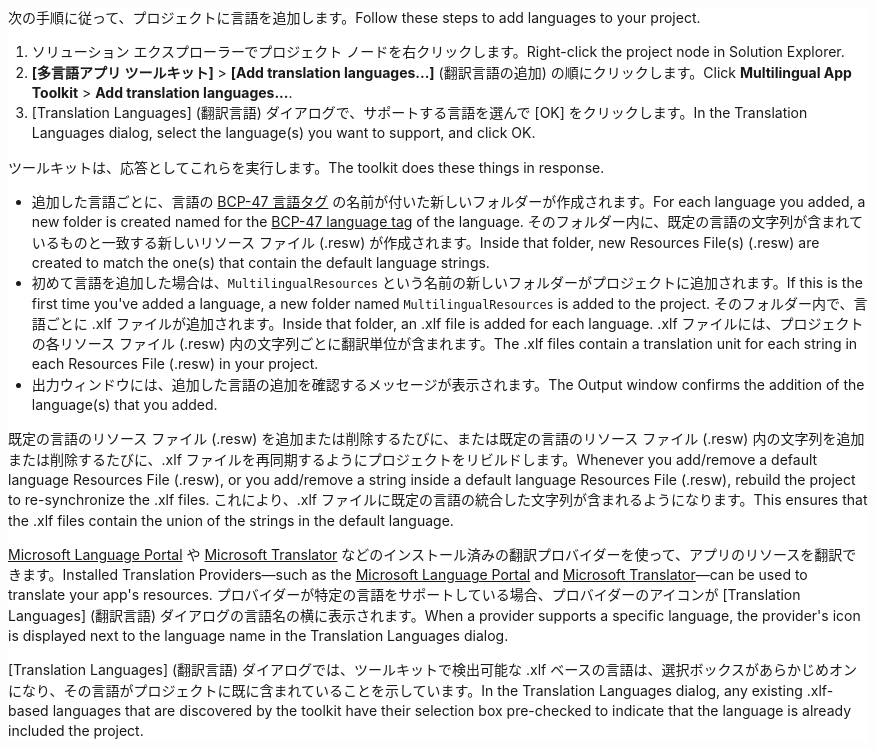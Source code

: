 <span data-ttu-id="fb43e-142">次の手順に従って、プロジェクトに言語を追加します。</span><span class="sxs-lookup"><span data-stu-id="fb43e-142">Follow these steps to add languages to your project.</span></span>

1. <span data-ttu-id="fb43e-143">ソリューション エクスプローラーでプロジェクト ノードを右クリックします。</span><span class="sxs-lookup"><span data-stu-id="fb43e-143">Right-click the project node in Solution Explorer.</span></span>
2. <span data-ttu-id="fb43e-144">**[多言語アプリ ツールキット]** > **[Add translation languages...]** (翻訳言語の追加) の順にクリックします。</span><span class="sxs-lookup"><span data-stu-id="fb43e-144">Click **Multilingual App Toolkit** > **Add translation languages...**.</span></span>
3. <span data-ttu-id="fb43e-145">[Translation Languages] (翻訳言語) ダイアログで、サポートする言語を選んで [OK] をクリックします。</span><span class="sxs-lookup"><span data-stu-id="fb43e-145">In the Translation Languages dialog, select the language(s) you want to support, and click OK.</span></span>

<span data-ttu-id="fb43e-146">ツールキットは、応答としてこれらを実行します。</span><span class="sxs-lookup"><span data-stu-id="fb43e-146">The toolkit does these things in response.</span></span>

- <span data-ttu-id="fb43e-147">追加した言語ごとに、言語の [BCP-47 言語タグ](http://go.microsoft.com/fwlink/p/?linkid=227302) の名前が付いた新しいフォルダーが作成されます。</span><span class="sxs-lookup"><span data-stu-id="fb43e-147">For each language you added, a new folder is created named for the [BCP-47 language tag](http://go.microsoft.com/fwlink/p/?linkid=227302) of the language.</span></span> <span data-ttu-id="fb43e-148">そのフォルダー内に、既定の言語の文字列が含まれているものと一致する新しいリソース ファイル (.resw) が作成されます。</span><span class="sxs-lookup"><span data-stu-id="fb43e-148">Inside that folder, new Resources File(s) (.resw) are created to match the one(s) that contain the default language strings.</span></span>
- <span data-ttu-id="fb43e-149">初めて言語を追加した場合は、`MultilingualResources` という名前の新しいフォルダーがプロジェクトに追加されます。</span><span class="sxs-lookup"><span data-stu-id="fb43e-149">If this is the first time you've added a language, a new folder named `MultilingualResources` is added to the project.</span></span> <span data-ttu-id="fb43e-150">そのフォルダー内で、言語ごとに .xlf ファイルが追加されます。</span><span class="sxs-lookup"><span data-stu-id="fb43e-150">Inside that folder, an .xlf file is added for each language.</span></span> <span data-ttu-id="fb43e-151">.xlf ファイルには、プロジェクトの各リソース ファイル (.resw) 内の文字列ごとに翻訳単位が含まれます。</span><span class="sxs-lookup"><span data-stu-id="fb43e-151">The .xlf files contain a translation unit for each string in each Resources File (.resw) in your project.</span></span>
- <span data-ttu-id="fb43e-152">出力ウィンドウには、追加した言語の追加を確認するメッセージが表示されます。</span><span class="sxs-lookup"><span data-stu-id="fb43e-152">The Output window confirms the addition of the language(s) that you added.</span></span>

<span data-ttu-id="fb43e-153">既定の言語のリソース ファイル (.resw) を追加または削除するたびに、または既定の言語のリソース ファイル (.resw) 内の文字列を追加または削除するたびに、.xlf ファイルを再同期するようにプロジェクトをリビルドします。</span><span class="sxs-lookup"><span data-stu-id="fb43e-153">Whenever you add/remove a default language Resources File (.resw), or you add/remove a string inside a default language Resources File (.resw), rebuild the project to re-synchronize the .xlf files.</span></span> <span data-ttu-id="fb43e-154">これにより、.xlf ファイルに既定の言語の統合した文字列が含まれるようになります。</span><span class="sxs-lookup"><span data-stu-id="fb43e-154">This ensures that the .xlf files contain the union of the strings in the default language.</span></span>

<span data-ttu-id="fb43e-155">[Microsoft Language Portal](http://go.microsoft.com/fwlink/p/?LinkId=330295) や [Microsoft Translator](http://go.microsoft.com/fwlink/p/?LinkId=258220) などのインストール済みの翻訳プロバイダーを使って、アプリのリソースを翻訳できます。</span><span class="sxs-lookup"><span data-stu-id="fb43e-155">Installed Translation Providers&mdash;such as the [Microsoft Language Portal](http://go.microsoft.com/fwlink/p/?LinkId=330295) and [Microsoft Translator](http://go.microsoft.com/fwlink/p/?LinkId=258220)&mdash;can be used to translate your app's resources.</span></span> <span data-ttu-id="fb43e-156">プロバイダーが特定の言語をサポートしている場合、プロバイダーのアイコンが [Translation Languages] (翻訳言語) ダイアログの言語名の横に表示されます。</span><span class="sxs-lookup"><span data-stu-id="fb43e-156">When a provider supports a specific language, the provider's icon is displayed next to the language name in the Translation Languages dialog.</span></span>

<span data-ttu-id="fb43e-157">[Translation Languages] (翻訳言語) ダイアログでは、ツールキットで検出可能な .xlf ベースの言語は、選択ボックスがあらかじめオンになり、その言語がプロジェクトに既に含まれていることを示しています。</span><span class="sxs-lookup"><span data-stu-id="fb43e-157">In the Translation Languages dialog, any existing .xlf-based languages that are discovered by the toolkit have their selection box pre-checked to indicate that the language is already included the project.</span></span>
